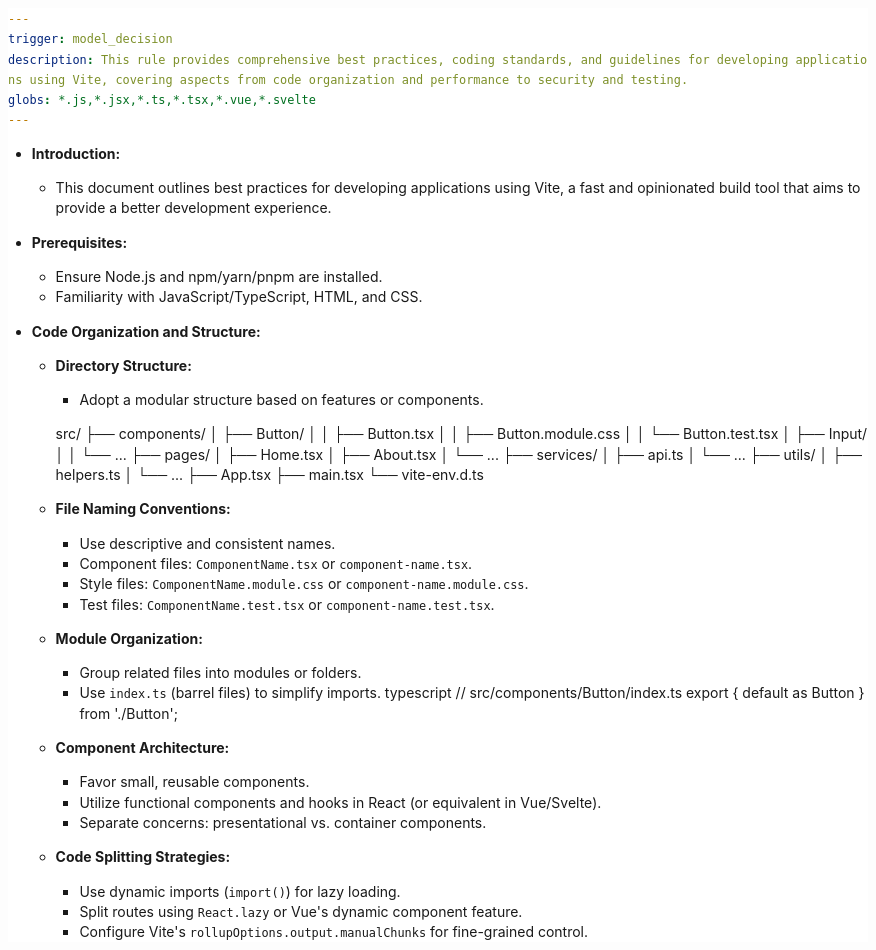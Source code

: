 ```yaml
---
trigger: model_decision
description: This rule provides comprehensive best practices, coding standards, and guidelines for developing applications using Vite, covering aspects from code organization and performance to security and testing.
globs: *.js,*.jsx,*.ts,*.tsx,*.vue,*.svelte
---
```


- **Introduction:**

   - This document outlines best practices for developing applications using Vite, a fast and opinionated build tool that aims to provide a better development experience.

- **Prerequisites:**

   - Ensure Node.js and npm/yarn/pnpm are installed.
   - Familiarity with JavaScript/TypeScript, HTML, and CSS.

- **Code Organization and Structure:**

   - **Directory Structure:**

      - Adopt a modular structure based on features or components.

      src/
      ├── components/
      │ ├── Button/
      │ │ ├── Button.tsx
      │ │ ├── Button.module.css
      │ │ └── Button.test.tsx
      │ ├── Input/
      │ │ └── ...
      ├── pages/
      │ ├── Home.tsx
      │ ├── About.tsx
      │ └── ...
      ├── services/
      │ ├── api.ts
      │ └── ...
      ├── utils/
      │ ├── helpers.ts
      │ └── ...
      ├── App.tsx
      ├── main.tsx
      └── vite-env.d.ts

   - **File Naming Conventions:**
      - Use descriptive and consistent names.
      - Component files: `ComponentName.tsx` or `component-name.tsx`.
      - Style files: `ComponentName.module.css` or `component-name.module.css`.
      - Test files: `ComponentName.test.tsx` or `component-name.test.tsx`.
   - **Module Organization:**
      - Group related files into modules or folders.
      - Use `index.ts` (barrel files) to simplify imports.
        typescript
        // src/components/Button/index.ts
        export { default as Button } from './Button';
   - **Component Architecture:**
      - Favor small, reusable components.
      - Utilize functional components and hooks in React (or equivalent in Vue/Svelte).
      - Separate concerns: presentational vs. container components.
   - **Code Splitting Strategies:**
      - Use dynamic imports (`import()`) for lazy loading.
      - Split routes using `React.lazy` or Vue's dynamic component feature.
      - Configure Vite's `rollupOptions.output.manualChunks` for fine-grained control.
